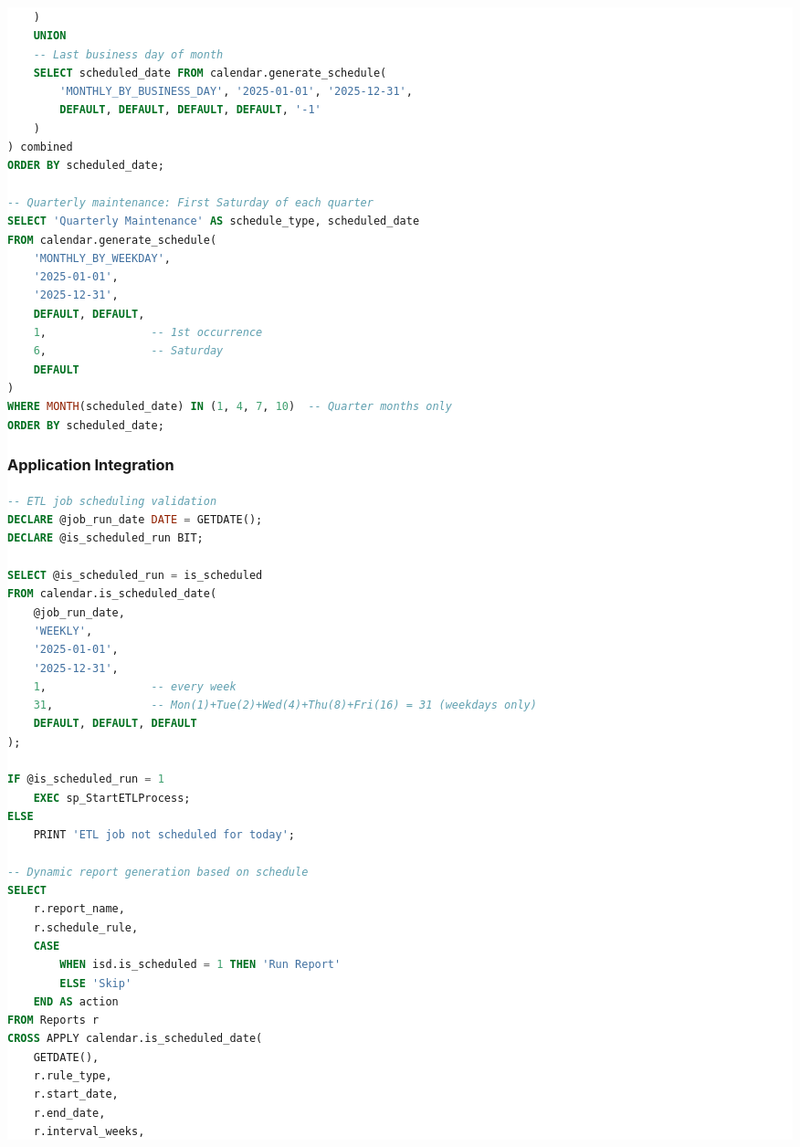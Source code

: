```sql
    )
    UNION
    -- Last business day of month
    SELECT scheduled_date FROM calendar.generate_schedule(
        'MONTHLY_BY_BUSINESS_DAY', '2025-01-01', '2025-12-31',
        DEFAULT, DEFAULT, DEFAULT, DEFAULT, '-1'
    )
) combined
ORDER BY scheduled_date;

-- Quarterly maintenance: First Saturday of each quarter
SELECT 'Quarterly Maintenance' AS schedule_type, scheduled_date
FROM calendar.generate_schedule(
    'MONTHLY_BY_WEEKDAY',
    '2025-01-01',
    '2025-12-31', 
    DEFAULT, DEFAULT,
    1,                -- 1st occurrence
    6,                -- Saturday
    DEFAULT
)
WHERE MONTH(scheduled_date) IN (1, 4, 7, 10)  -- Quarter months only
ORDER BY scheduled_date;
```

### Application Integration

```sql
-- ETL job scheduling validation
DECLARE @job_run_date DATE = GETDATE();
DECLARE @is_scheduled_run BIT;

SELECT @is_scheduled_run = is_scheduled
FROM calendar.is_scheduled_date(
    @job_run_date,
    'WEEKLY',
    '2025-01-01',
    '2025-12-31',
    1,                -- every week
    31,               -- Mon(1)+Tue(2)+Wed(4)+Thu(8)+Fri(16) = 31 (weekdays only)
    DEFAULT, DEFAULT, DEFAULT
);

IF @is_scheduled_run = 1
    EXEC sp_StartETLProcess;
ELSE
    PRINT 'ETL job not scheduled for today';

-- Dynamic report generation based on schedule
SELECT 
    r.report_name,
    r.schedule_rule,
    CASE 
        WHEN isd.is_scheduled = 1 THEN 'Run Report'
        ELSE 'Skip'
    END AS action
FROM Reports r
CROSS APPLY calendar.is_scheduled_date(
    GETDATE(),
    r.rule_type,
    r.start_date,
    r.end_date,
    r.interval_weeks,
```